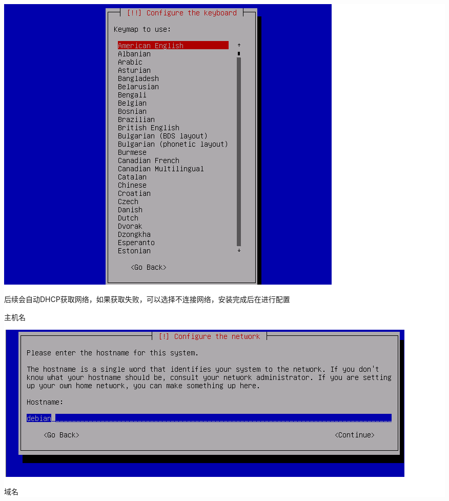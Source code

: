![image-20221205215814284](img/image-20221205215814284.png)

后续会自动DHCP获取网络，如果获取失败，可以选择不连接网络，安装完成后在进行配置

主机名

![image-20221205220016150](img/image-20221205220016150.png)

域名

